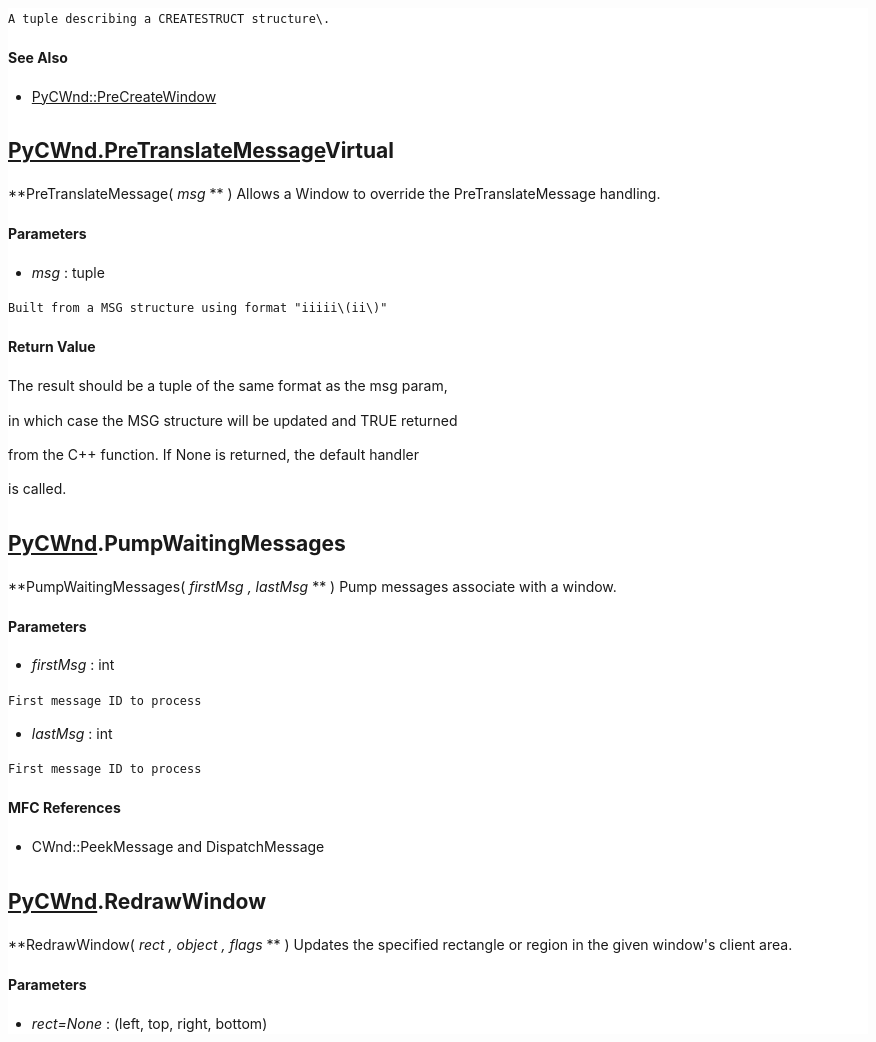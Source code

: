     A tuple describing a CREATESTRUCT structure\.

#### See Also


  - [PyCWnd::PreCreateWindow](PyCWnd.md#pycwndprecreatewindow)

## [PyCWnd\.PreTranslateMessage](#pycwnd)Virtual

 **PreTranslateMessage\( *msg* ** \)
Allows a Window to override the PreTranslateMessage handling\.

#### Parameters


  -  *msg* : tuple

    Built from a MSG structure using format "iiiii\(ii\)"

#### Return Value
The result should be a tuple of the same format as the msg param, 

in which case the MSG structure will be updated and TRUE returned 

from the C\+\+ function\.  If None is returned, the default handler 

is called\.

## [PyCWnd](#pycwnd)\.PumpWaitingMessages

 **PumpWaitingMessages\( *firstMsg*  *, lastMsg* ** \)
Pump messages associate with a window\.

#### Parameters


  -  *firstMsg* : int

    First message ID to process

  -  *lastMsg* : int

    First message ID to process

#### MFC References


  - CWnd::PeekMessage and DispatchMessage

## [PyCWnd](#pycwnd)\.RedrawWindow

 **RedrawWindow\( *rect*  *, object*  *, flags* ** \)
Updates the specified rectangle or region in the given window's client area\.

#### Parameters


  -  *rect\=None* : \(left, top, right, bottom\)
